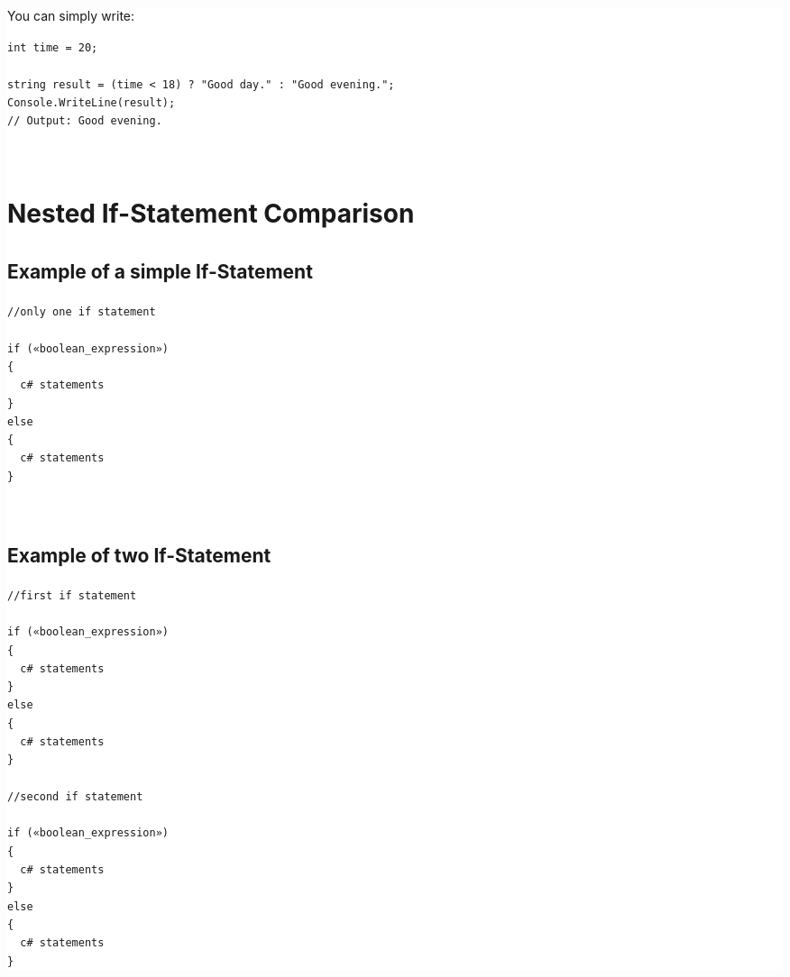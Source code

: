 You can simply write:

```
int time = 20;

string result = (time < 18) ? "Good day." : "Good evening.";
Console.WriteLine(result);
// Output: Good evening.
```

<br>

# Nested If-Statement Comparison

## Example of a simple If-Statement

```
//only one if statement

if («boolean_expression»)
{
  c# statements
}
else
{
  c# statements
}
```

<br>

## Example of two If-Statement

```
//first if statement

if («boolean_expression»)
{
  c# statements
}
else
{
  c# statements
}

//second if statement

if («boolean_expression»)
{
  c# statements
}
else
{
  c# statements
}
```
